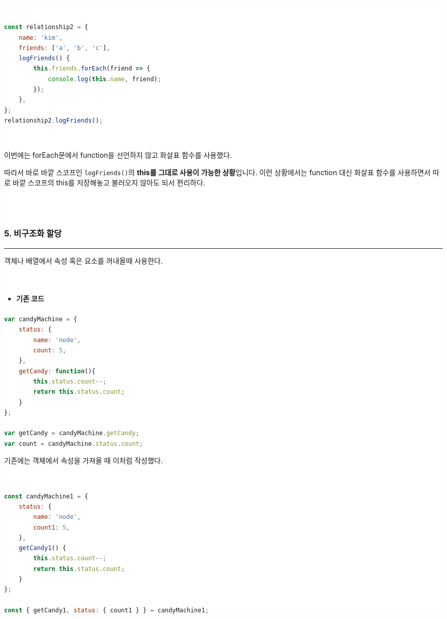 <br>

```javascript
const relationship2 = {
    name: 'kim',
    friends: ['a', 'b', 'c'],
    logFriends() {
        this.friends.forEach(friend => {
            console.log(this.name, friend);
        });
    },
};
relationship2.logFriends();
```

<br>

이번에는 forEach문에서 function을 선언하지 않고 화살표 함수를 사용했다. 

따라서 바로 바깥 스코프인 `logFriends()`의 **this를 그대로 사용이 가능한 상황**입니다. 이런 상황에서는 function 대신 화살표 함수를 사용하면서 따로 바깥 스코프의 this를 저장해놓고 불러오지 않아도 되서 편리하다.

<br>

<br>

### 5. 비구조화 할당

---

객체나 배열에서 속성 혹은 요소를 꺼내올때 사용한다.

<br>

- #### 기존 코드

```javascript
var candyMachine = {
    status: {
        name: 'node',
        count: 5,
    },
    getCandy: function(){
        this.status.count--;
        return this.status.count;
    }
};
 
var getCandy = candyMachine.getCandy;
var count = candyMachine.status.count;
```

기존에는 객체에서 속성을 가져올 때 이처럼 작성했다.

<br>

```javascript
const candyMachine1 = {
    status: {
        name: 'node',
        count1: 5,
    },
    getCandy1() {
        this.status.count--;
        return this.status.count;
    }
};
 
const { getCandy1, status: { count1 } } = candyMachine1;
```

